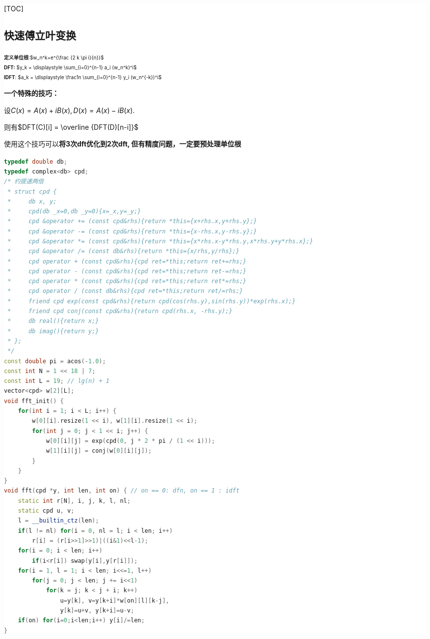 [TOC]

##  快速傅立叶变换

<font size=1> **定义单位根**:$w_n^k=e^{\frac {2 k \pi i}{n}}$ <br>**DFT:** $y_k = \displaystyle \sum_{i=0}^{n-1} a_i (w_n^k)^i$  <br>**IDFT**: $a_k = \displaystyle \frac1n \sum_{i=0}^{n-1} y_i (w_n^{-k})^i$</font>

**一个特殊的技巧：**

设$C(x) = A(x) + iB(x), D(x)=A(x)-iB(x)$.

则有$DFT(C)[i] = \overline {DFT(D)[n-i]}$

使用这个技巧可以**将3次dft优化到2次dft, 但有精度问题，一定要预处理单位根**

```C++
typedef double db;
typedef complex<db> cpd;
/* 约提速两倍
 * struct cpd {
 *     db x, y;
 *     cpd(db _x=0,db _y=0){x=_x,y=_y;}
 *     cpd &operator += (const cpd&rhs){return *this={x+rhs.x,y+rhs.y};}
 *     cpd &operator -= (const cpd&rhs){return *this={x-rhs.x,y-rhs.y};}
 *     cpd &operator *= (const cpd&rhs){return *this={x*rhs.x-y*rhs.y,x*rhs.y+y*rhs.x};}
 *     cpd &operator /= (const db&rhs){return *this={x/rhs,y/rhs};}
 *     cpd operator + (const cpd&rhs){cpd ret=*this;return ret+=rhs;}
 *     cpd operator - (const cpd&rhs){cpd ret=*this;return ret-=rhs;}
 *     cpd operator * (const cpd&rhs){cpd ret=*this;return ret*=rhs;}
 *     cpd operator / (const db&rhs){cpd ret=*this;return ret/=rhs;}
 *     friend cpd exp(const cpd&rhs){return cpd(cos(rhs.y),sin(rhs.y))*exp(rhs.x);}
 *     friend cpd conj(const cpd&rhs){return cpd(rhs.x, -rhs.y);}
 *     db real(){return x;}
 *     db imag(){return y;}
 * };
 */
const double pi = acos(-1.0);
const int N = 1 << 18 | 7;
const int L = 19; // lg(n) + 1
vector<cpd> w[2][L];
void fft_init() {
    for(int i = 1; i < L; i++) {
        w[0][i].resize(1 << i), w[1][i].resize(1 << i);
        for(int j = 0; j < 1 << i; j++) {
            w[0][i][j] = exp(cpd(0, j * 2 * pi / (1 << i)));
            w[1][i][j] = conj(w[0][i][j]);
        }
    }
}
void fft(cpd *y, int len, int on) { // on == 0: dfn, on == 1 : idft
    static int r[N], i, j, k, l, nl;
    static cpd u, v;
    l = __builtin_ctz(len);
    if(l != nl) for(i = 0, nl = l; i < len; i++)
        r[i] = (r[i>>1]>>1)|((i&1)<<l-1);
    for(i = 0; i < len; i++) 
        if(i<r[i]) swap(y[i],y[r[i]]);
    for(i = 1, l = 1; i < len; i<<=1, l++)
        for(j = 0; j < len; j += i<<1)
            for(k = j; k < j + i; k++)
                u=y[k], v=y[k+i]*w[on][l][k-j],
                y[k]=u+v, y[k+i]=u-v;
    if(on) for(i=0;i<len;i++) y[i]/=len;
}
```